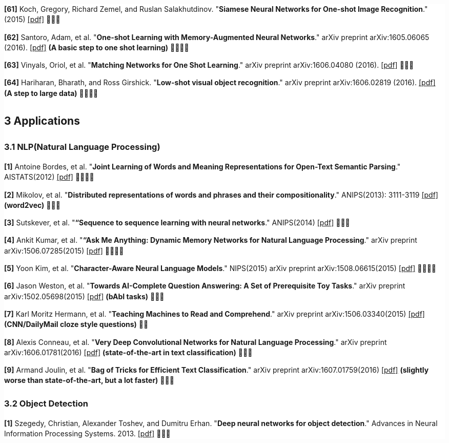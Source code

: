**[61]** Koch, Gregory, Richard Zemel, and Ruslan Salakhutdinov. "**Siamese Neural Networks for One-shot Image Recognition**."(2015) [[pdf]](http://www.cs.utoronto.ca/~gkoch/files/msc-thesis.pdf) 🌟🌟🌟

**[62]** Santoro, Adam, et al. "**One-shot Learning with Memory-Augmented Neural Networks**." arXiv preprint arXiv:1605.06065 (2016). [[pdf]](http://arxiv.org/pdf/1605.06065) **(A basic step to one shot learning)** 🌟🌟🌟🌟

**[63]** Vinyals, Oriol, et al. "**Matching Networks for One Shot Learning**." arXiv preprint arXiv:1606.04080 (2016). [[pdf]](https://arxiv.org/pdf/1606.04080) 🌟🌟🌟

**[64]** Hariharan, Bharath, and Ross Girshick. "**Low-shot visual object recognition**." arXiv preprint arXiv:1606.02819 (2016). [[pdf]](http://arxiv.org/pdf/1606.02819) **(A step to large data)** 🌟🌟🌟🌟


## 3 Applications

### 3.1 NLP(Natural Language Processing)

**[1]** Antoine Bordes, et al. "**Joint Learning of Words and Meaning Representations for Open-Text Semantic Parsing**." AISTATS(2012) [[pdf]](https://www.hds.utc.fr/~bordesan/dokuwiki/lib/exe/fetch.php?id=en%3Apubli&cache=cache&media=en:bordes12aistats.pdf) 🌟🌟🌟🌟

**[2]** Mikolov, et al. "**Distributed representations of words and phrases and their compositionality**." ANIPS(2013): 3111-3119 [[pdf]](http://papers.nips.cc/paper/5021-distributed-representations-of-words-and-phrases-and-their-compositionality.pdf) **(word2vec)** 🌟🌟🌟

**[3]** Sutskever, et al. "**“Sequence to sequence learning with neural networks**." ANIPS(2014) [[pdf]](http://papers.nips.cc/paper/5346-sequence-to-sequence-learning-with-neural-networks.pdf) 🌟🌟🌟

**[4]** Ankit Kumar, et al. "**“Ask Me Anything: Dynamic Memory Networks for Natural Language Processing**." arXiv preprint arXiv:1506.07285(2015) [[pdf]](https://arxiv.org/abs/1506.07285) 🌟🌟🌟🌟

**[5]** Yoon Kim, et al. "**Character-Aware Neural Language Models**." NIPS(2015) arXiv preprint arXiv:1508.06615(2015) [[pdf]](https://arxiv.org/abs/1508.06615) 🌟🌟🌟🌟

**[6]** Jason Weston, et al. "**Towards AI-Complete Question Answering: A Set of Prerequisite Toy Tasks**." arXiv preprint arXiv:1502.05698(2015) [[pdf]](https://arxiv.org/abs/1502.05698) **(bAbI tasks)** 🌟🌟🌟

**[7]** Karl Moritz Hermann, et al. "**Teaching Machines to Read and Comprehend**." arXiv preprint arXiv:1506.03340(2015) [[pdf]](https://arxiv.org/abs/1506.03340) **(CNN/DailyMail cloze style questions)** 🌟🌟

**[8]** Alexis Conneau, et al. "**Very Deep Convolutional Networks for Natural Language Processing**." arXiv preprint arXiv:1606.01781(2016) [[pdf]](https://arxiv.org/abs/1606.01781) **(state-of-the-art in text classification)** 🌟🌟🌟

**[9]** Armand Joulin, et al. "**Bag of Tricks for Efficient Text Classification**." arXiv preprint arXiv:1607.01759(2016) [[pdf]](https://arxiv.org/abs/1607.01759) **(slightly worse than state-of-the-art, but a lot faster)** 🌟🌟🌟

### 3.2 Object Detection

**[1]** Szegedy, Christian, Alexander Toshev, and Dumitru Erhan. "**Deep neural networks for object detection**." Advances in Neural Information Processing Systems. 2013. [[pdf]](http://papers.nips.cc/paper/5207-deep-neural-networks-for-object-detection.pdf) 🌟🌟🌟
